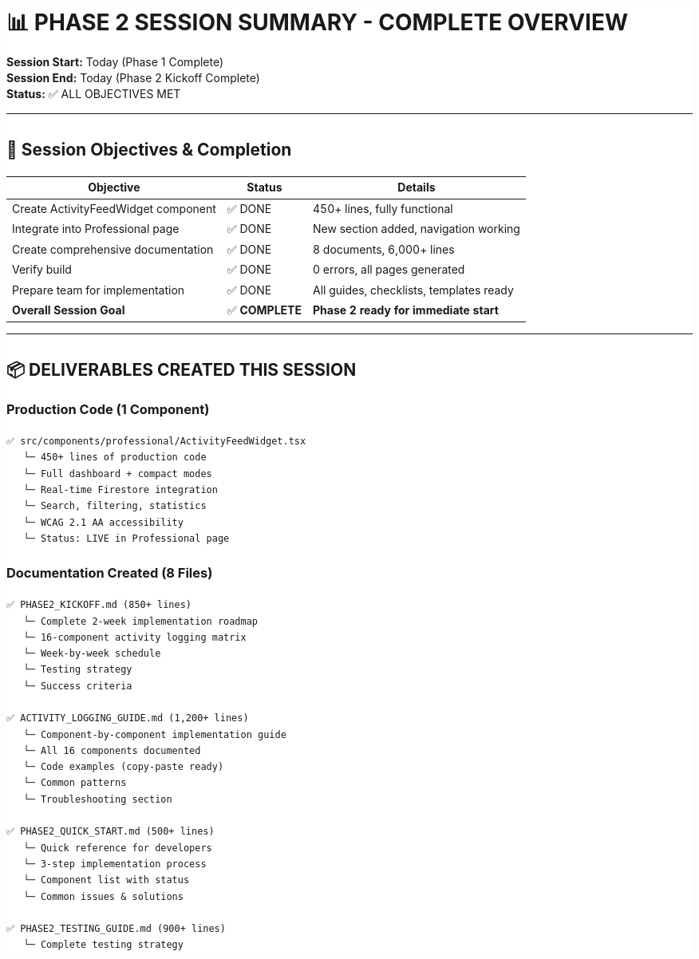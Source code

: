 # 📊 PHASE 2 SESSION SUMMARY - COMPLETE OVERVIEW

**Session Start:** Today (Phase 1 Complete)  
**Session End:** Today (Phase 2 Kickoff Complete)  
**Status:** ✅ ALL OBJECTIVES MET

---

## 🎯 Session Objectives & Completion

| Objective | Status | Details |
|-----------|--------|---------|
| Create ActivityFeedWidget component | ✅ DONE | 450+ lines, fully functional |
| Integrate into Professional page | ✅ DONE | New section added, navigation working |
| Create comprehensive documentation | ✅ DONE | 8 documents, 6,000+ lines |
| Verify build | ✅ DONE | 0 errors, all pages generated |
| Prepare team for implementation | ✅ DONE | All guides, checklists, templates ready |
| **Overall Session Goal** | ✅ **COMPLETE** | **Phase 2 ready for immediate start** |

---

## 📦 DELIVERABLES CREATED THIS SESSION

### Production Code (1 Component)
```
✅ src/components/professional/ActivityFeedWidget.tsx
   └─ 450+ lines of production code
   └─ Full dashboard + compact modes
   └─ Real-time Firestore integration
   └─ Search, filtering, statistics
   └─ WCAG 2.1 AA accessibility
   └─ Status: LIVE in Professional page
```

### Documentation Created (8 Files)
```
✅ PHASE2_KICKOFF.md (850+ lines)
   └─ Complete 2-week implementation roadmap
   └─ 16-component activity logging matrix
   └─ Week-by-week schedule
   └─ Testing strategy
   └─ Success criteria

✅ ACTIVITY_LOGGING_GUIDE.md (1,200+ lines)
   └─ Component-by-component implementation guide
   └─ All 16 components documented
   └─ Code examples (copy-paste ready)
   └─ Common patterns
   └─ Troubleshooting section

✅ PHASE2_QUICK_START.md (500+ lines)
   └─ Quick reference for developers
   └─ 3-step implementation process
   └─ Component list with status
   └─ Common issues & solutions

✅ PHASE2_TESTING_GUIDE.md (900+ lines)
   └─ Complete testing strategy
```